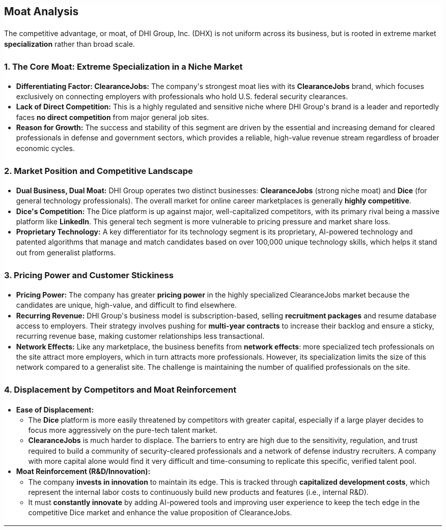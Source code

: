 ## Moat Analysis

The competitive advantage, or moat, of DHI Group, Inc. (DHX) is not uniform across its business, but is rooted in extreme market **specialization** rather than broad scale.

### 1. The Core Moat: Extreme Specialization in a Niche Market

*   **Differentiating Factor: ClearanceJobs:** The company's strongest moat lies with its **ClearanceJobs** brand, which focuses exclusively on connecting employers with professionals who hold U.S. federal security clearances.
*   **Lack of Direct Competition:** This is a highly regulated and sensitive niche where DHI Group's brand is a leader and reportedly faces **no direct competition** from major general job sites.
*   **Reason for Growth:** The success and stability of this segment are driven by the essential and increasing demand for cleared professionals in defense and government sectors, which provides a reliable, high-value revenue stream regardless of broader economic cycles.

### 2. Market Position and Competitive Landscape

*   **Dual Business, Dual Moat:** DHI Group operates two distinct businesses: **ClearanceJobs** (strong niche moat) and **Dice** (for general technology professionals). The overall market for online career marketplaces is generally **highly competitive**.
*   **Dice's Competition:** The Dice platform is up against major, well-capitalized competitors, with its primary rival being a massive platform like **LinkedIn**. This general tech segment is more vulnerable to pricing pressure and market share loss.
*   **Proprietary Technology:** A key differentiator for its technology segment is its proprietary, AI-powered technology and patented algorithms that manage and match candidates based on over 100,000 unique technology skills, which helps it stand out from generalist platforms.

### 3. Pricing Power and Customer Stickiness

*   **Pricing Power:** The company has greater **pricing power** in the highly specialized ClearanceJobs market because the candidates are unique, high-value, and difficult to find elsewhere.
*   **Recurring Revenue:** DHI Group's business model is subscription-based, selling **recruitment packages** and resume database access to employers. Their strategy involves pushing for **multi-year contracts** to increase their backlog and ensure a sticky, recurring revenue base, making customer relationships less transactional.
*   **Network Effects:** Like any marketplace, the business benefits from **network effects**: more specialized tech professionals on the site attract more employers, which in turn attracts more professionals. However, its specialization limits the size of this network compared to a generalist site. The challenge is maintaining the number of qualified professionals on the site.

### 4. Displacement by Competitors and Moat Reinforcement

*   **Ease of Displacement:**
    *   The **Dice** platform is more easily threatened by competitors with greater capital, especially if a large player decides to focus more aggressively on the pure-tech talent market.
    *   **ClearanceJobs** is much harder to displace. The barriers to entry are high due to the sensitivity, regulation, and trust required to build a community of security-cleared professionals and a network of defense industry recruiters. A company with more capital alone would find it very difficult and time-consuming to replicate this specific, verified talent pool.
*   **Moat Reinforcement (R&D/Innovation):**
    *   The company **invests in innovation** to maintain its edge. This is tracked through **capitalized development costs**, which represent the internal labor costs to continuously build new products and features (i.e., internal R&D).
    *   It must **constantly innovate** by adding AI-powered tools and improving user experience to keep the tech edge in the competitive Dice market and enhance the value proposition of ClearanceJobs.

---